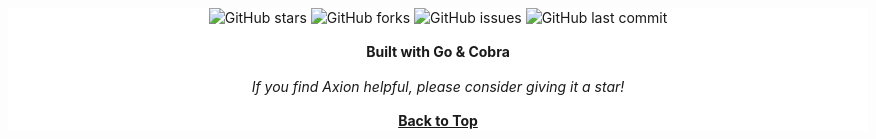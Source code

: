 
<div align="center">

![GitHub stars](https://img.shields.io/github/stars/codetesla51/Axion?style=social)
![GitHub forks](https://img.shields.io/github/forks/codetesla51/Axion?style=social)
![GitHub issues](https://img.shields.io/github/issues/codetesla51/Axion)
![GitHub last commit](https://img.shields.io/github/last-commit/codetesla51/Axion)

**Built with Go & Cobra**

*If you find Axion helpful, please consider giving it a star!*

**[Back to Top](#axion-calculator)**

</div>